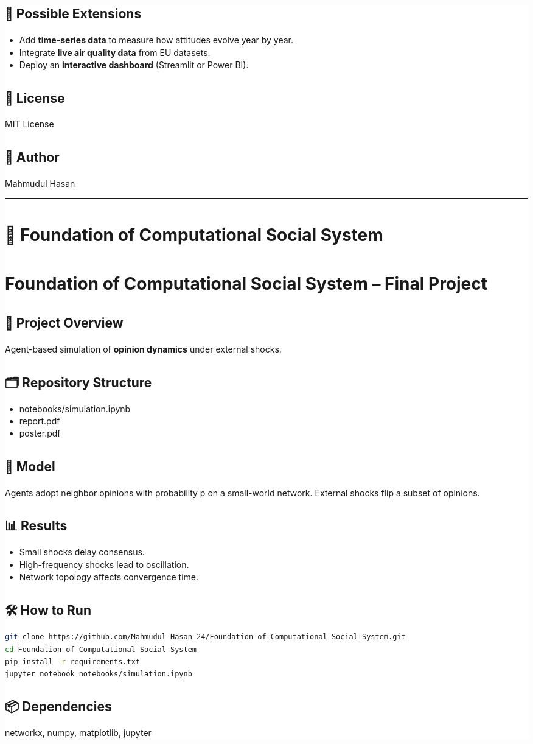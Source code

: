 ## 🚀 Possible Extensions
- Add **time-series data** to measure how attitudes evolve year by year.
- Integrate **live air quality data** from EU datasets.
- Deploy an **interactive dashboard** (Streamlit or Power BI).

## 📜 License
MIT License

## 👤 Author
Mahmudul Hasan

---

# 📁 Foundation of Computational Social System

# Foundation of Computational Social System – Final Project

## 📌 Project Overview
Agent-based simulation of **opinion dynamics** under external shocks.

## 🗂 Repository Structure
- notebooks/simulation.ipynb
- report.pdf
- poster.pdf

## 🧠 Model
Agents adopt neighbor opinions with probability p on a small-world network. External shocks flip a subset of opinions.

## 📊 Results
- Small shocks delay consensus.
- High-frequency shocks lead to oscillation.
- Network topology affects convergence time.

## 🛠 How to Run
```bash
git clone https://github.com/Mahmudul-Hasan-24/Foundation-of-Computational-Social-System.git
cd Foundation-of-Computational-Social-System
pip install -r requirements.txt
jupyter notebook notebooks/simulation.ipynb
```

## 📦 Dependencies
networkx, numpy, matplotlib, jupyter

